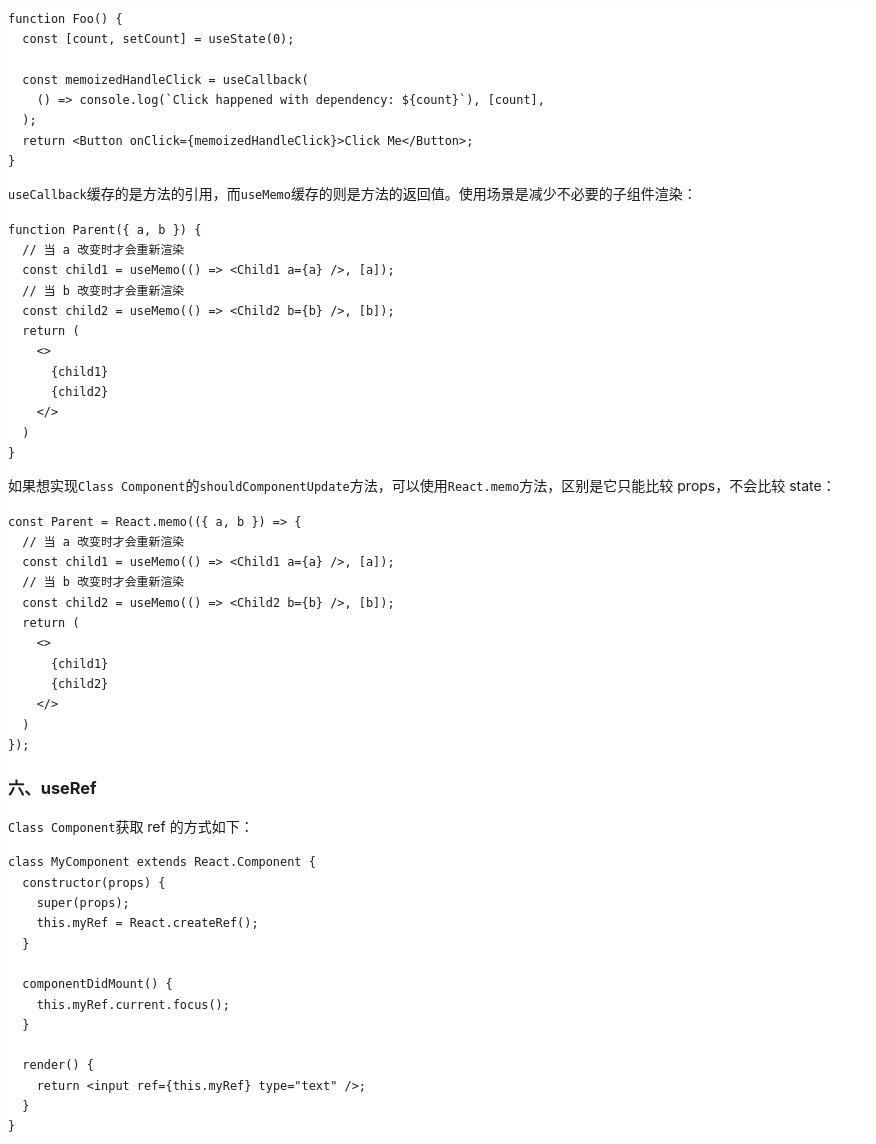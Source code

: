 ```
function Foo() {
  const [count, setCount] = useState(0);

  const memoizedHandleClick = useCallback(
    () => console.log(`Click happened with dependency: ${count}`), [count],
  ); 
  return <Button onClick={memoizedHandleClick}>Click Me</Button>;
}
```

`useCallback`缓存的是方法的引用，而`useMemo`缓存的则是方法的返回值。使用场景是减少不必要的子组件渲染：

```
function Parent({ a, b }) {
  // 当 a 改变时才会重新渲染
  const child1 = useMemo(() => <Child1 a={a} />, [a]);
  // 当 b 改变时才会重新渲染
  const child2 = useMemo(() => <Child2 b={b} />, [b]);
  return (
    <>
      {child1}
      {child2}
    </>
  )
}
```

如果想实现`Class Component`的`shouldComponentUpdate`方法，可以使用`React.memo`方法，区别是它只能比较 props，不会比较 state：

```
const Parent = React.memo(({ a, b }) => {
  // 当 a 改变时才会重新渲染
  const child1 = useMemo(() => <Child1 a={a} />, [a]);
  // 当 b 改变时才会重新渲染
  const child2 = useMemo(() => <Child2 b={b} />, [b]);
  return (
    <>
      {child1}
      {child2}
    </>
  )
});
```

### 六、useRef

`Class Component`获取 ref 的方式如下：

```
class MyComponent extends React.Component {
  constructor(props) {
    super(props);
    this.myRef = React.createRef();
  }
  
  componentDidMount() {
    this.myRef.current.focus();
  }  

  render() {
    return <input ref={this.myRef} type="text" />;
  }
}
```
